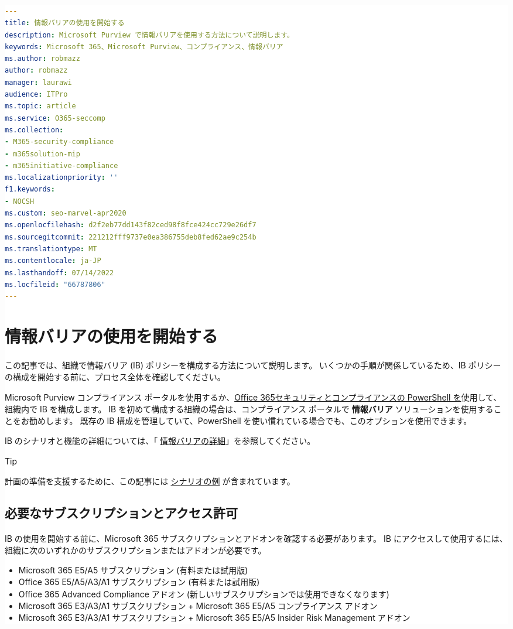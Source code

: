 ```yaml
---
title: 情報バリアの使用を開始する
description: Microsoft Purview で情報バリアを使用する方法について説明します。
keywords: Microsoft 365、Microsoft Purview、コンプライアンス、情報バリア
ms.author: robmazz
author: robmazz
manager: laurawi
audience: ITPro
ms.topic: article
ms.service: O365-seccomp
ms.collection:
- M365-security-compliance
- m365solution-mip
- m365initiative-compliance
ms.localizationpriority: ''
f1.keywords:
- NOCSH
ms.custom: seo-marvel-apr2020
ms.openlocfilehash: d2f2eb77dd143f82ced98f8fce424cc729e26df7
ms.sourcegitcommit: 221212fff9737e0ea386755deb8fed62ae9c254b
ms.translationtype: MT
ms.contentlocale: ja-JP
ms.lasthandoff: 07/14/2022
ms.locfileid: "66787806"
---
```

# <a name="get-started-with-information-barriers"></a>情報バリアの使用を開始する

この記事では、組織で情報バリア (IB) ポリシーを構成する方法について説明します。 いくつかの手順が関係しているため、IB ポリシーの構成を開始する前に、プロセス全体を確認してください。

Microsoft Purview コンプライアンス ポータルを使用するか、[Office 365](https://compliance.microsoft.com)[セキュリティとコンプライアンスの PowerShell を](/powershell/exchange/scc-powershell)使用して、組織内で IB を構成します。 IB を初めて構成する組織の場合は、コンプライアンス ポータルで **情報バリア** ソリューションを使用することをお勧めします。 既存の IB 構成を管理していて、PowerShell を使い慣れている場合でも、このオプションを使用できます。

IB のシナリオと機能の詳細については、「 [情報バリアの詳細](information-barriers.md)」を参照してください。

> [!TIP]
> 計画の準備を支援するために、この記事には [シナリオの例](#example-scenario-contosos-departments-segments-and-policies) が含まれています。

## <a name="required-subscriptions-and-permissions"></a>必要なサブスクリプションとアクセス許可

IB の使用を開始する前に、Microsoft 365 サブスクリプションとアドオンを確認する必要があります。 IB にアクセスして使用するには、組織に次のいずれかのサブスクリプションまたはアドオンが必要です。

- Microsoft 365 E5/A5 サブスクリプション (有料または試用版)
- Office 365 E5/A5/A3/A1 サブスクリプション (有料または試用版)
- Office 365 Advanced Compliance アドオン (新しいサブスクリプションでは使用できなくなります)
- Microsoft 365 E3/A3/A1 サブスクリプション + Microsoft 365 E5/A5 コンプライアンス アドオン
- Microsoft 365 E3/A3/A1 サブスクリプション + Microsoft 365 E5/A5 Insider Risk Management アドオン
